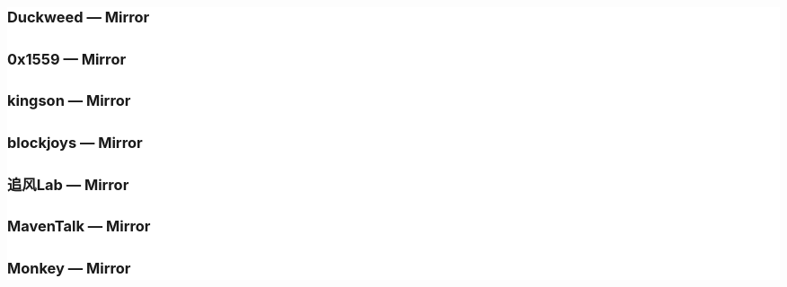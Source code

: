 





###  Duckweed — Mirror













###  0x1559 — Mirror







###  kingson — Mirror











###  blockjoys — Mirror









###  追风Lab — Mirror









###  MavenTalk — Mirror









###  Monkey — Mirror







